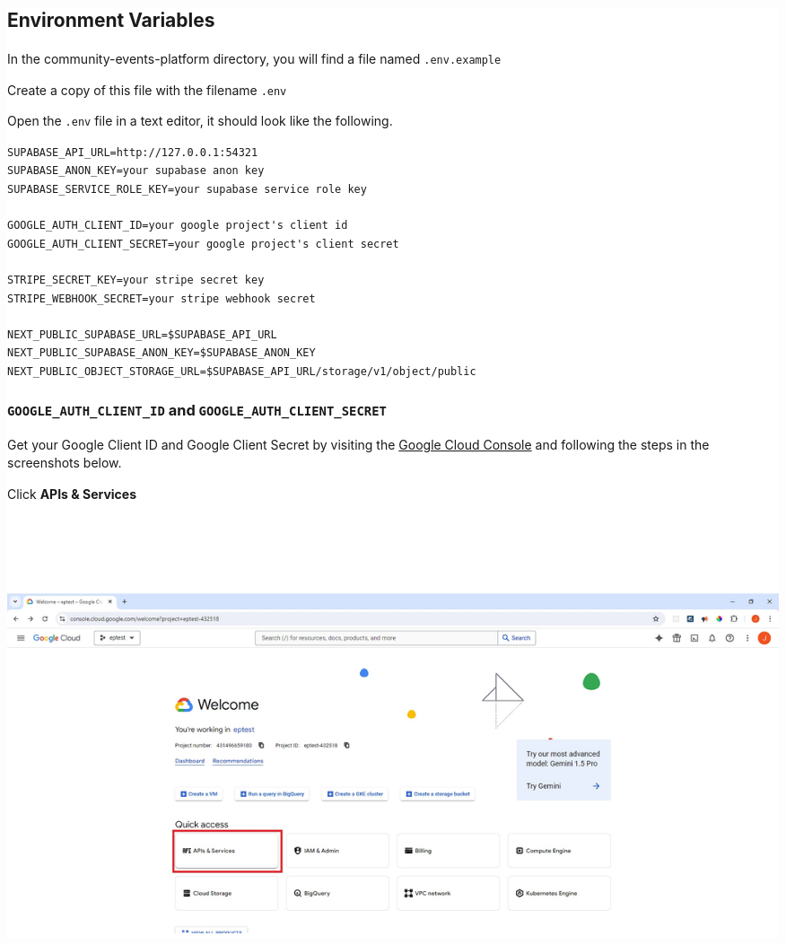## Environment Variables

In the community-events-platform directory, you will find a file named `.env.example`

Create a copy of this file with the filename `.env`

Open the `.env` file in a text editor, it should look like the following.

```text
SUPABASE_API_URL=http://127.0.0.1:54321
SUPABASE_ANON_KEY=your supabase anon key
SUPABASE_SERVICE_ROLE_KEY=your supabase service role key

GOOGLE_AUTH_CLIENT_ID=your google project's client id
GOOGLE_AUTH_CLIENT_SECRET=your google project's client secret

STRIPE_SECRET_KEY=your stripe secret key
STRIPE_WEBHOOK_SECRET=your stripe webhook secret

NEXT_PUBLIC_SUPABASE_URL=$SUPABASE_API_URL
NEXT_PUBLIC_SUPABASE_ANON_KEY=$SUPABASE_ANON_KEY
NEXT_PUBLIC_OBJECT_STORAGE_URL=$SUPABASE_API_URL/storage/v1/object/public
```

### `GOOGLE_AUTH_CLIENT_ID` and `GOOGLE_AUTH_CLIENT_SECRET`

Get your Google Client ID and Google Client Secret by visiting the [Google Cloud Console](https://console.cloud.google.com/welcome) and following the steps in the screenshots below.

Click **APIs & Services**

![Google cloud console](/readme_assets/google-cloud-console.jpg)
